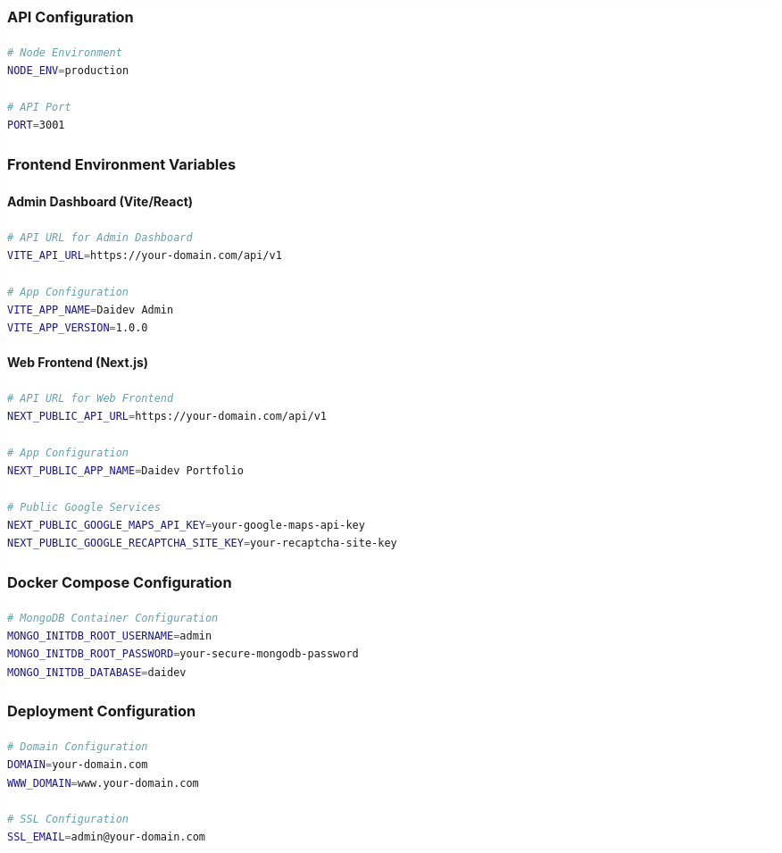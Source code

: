 ### API Configuration
```bash
# Node Environment
NODE_ENV=production

# API Port
PORT=3001
```

### Frontend Environment Variables

#### Admin Dashboard (Vite/React)
```bash
# API URL for Admin Dashboard
VITE_API_URL=https://your-domain.com/api/v1

# App Configuration
VITE_APP_NAME=Daidev Admin
VITE_APP_VERSION=1.0.0
```

#### Web Frontend (Next.js)
```bash
# API URL for Web Frontend
NEXT_PUBLIC_API_URL=https://your-domain.com/api/v1

# App Configuration
NEXT_PUBLIC_APP_NAME=Daidev Portfolio

# Public Google Services
NEXT_PUBLIC_GOOGLE_MAPS_API_KEY=your-google-maps-api-key
NEXT_PUBLIC_GOOGLE_RECAPTCHA_SITE_KEY=your-recaptcha-site-key
```

### Docker Compose Configuration
```bash
# MongoDB Container Configuration
MONGO_INITDB_ROOT_USERNAME=admin
MONGO_INITDB_ROOT_PASSWORD=your-secure-mongodb-password
MONGO_INITDB_DATABASE=daidev
```

### Deployment Configuration
```bash
# Domain Configuration
DOMAIN=your-domain.com
WWW_DOMAIN=www.your-domain.com

# SSL Configuration
SSL_EMAIL=admin@your-domain.com
```
